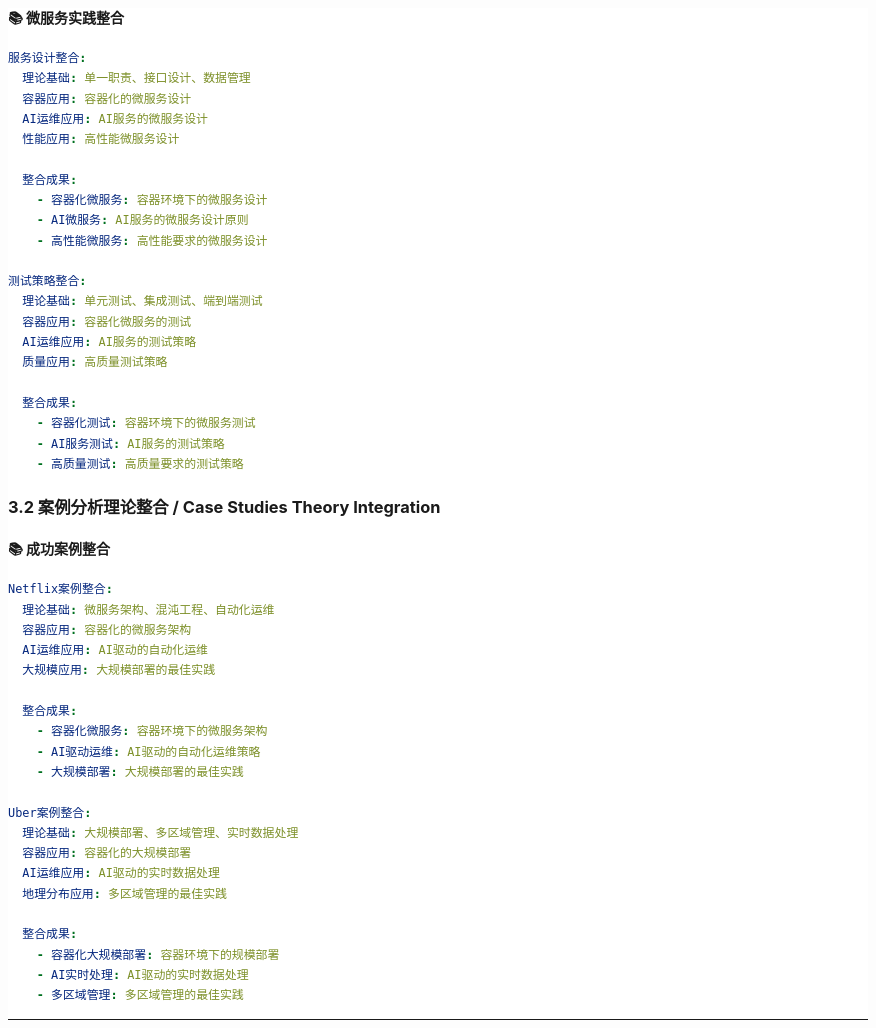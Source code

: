 #### 📚 微服务实践整合

```yaml
服务设计整合:
  理论基础: 单一职责、接口设计、数据管理
  容器应用: 容器化的微服务设计
  AI运维应用: AI服务的微服务设计
  性能应用: 高性能微服务设计
  
  整合成果:
    - 容器化微服务: 容器环境下的微服务设计
    - AI微服务: AI服务的微服务设计原则
    - 高性能微服务: 高性能要求的微服务设计

测试策略整合:
  理论基础: 单元测试、集成测试、端到端测试
  容器应用: 容器化微服务的测试
  AI运维应用: AI服务的测试策略
  质量应用: 高质量测试策略
  
  整合成果:
    - 容器化测试: 容器环境下的微服务测试
    - AI服务测试: AI服务的测试策略
    - 高质量测试: 高质量要求的测试策略
```

### 3.2 案例分析理论整合 / Case Studies Theory Integration

#### 📚 成功案例整合

```yaml
Netflix案例整合:
  理论基础: 微服务架构、混沌工程、自动化运维
  容器应用: 容器化的微服务架构
  AI运维应用: AI驱动的自动化运维
  大规模应用: 大规模部署的最佳实践
  
  整合成果:
    - 容器化微服务: 容器环境下的微服务架构
    - AI驱动运维: AI驱动的自动化运维策略
    - 大规模部署: 大规模部署的最佳实践

Uber案例整合:
  理论基础: 大规模部署、多区域管理、实时数据处理
  容器应用: 容器化的大规模部署
  AI运维应用: AI驱动的实时数据处理
  地理分布应用: 多区域管理的最佳实践
  
  整合成果:
    - 容器化大规模部署: 容器环境下的规模部署
    - AI实时处理: AI驱动的实时数据处理
    - 多区域管理: 多区域管理的最佳实践
```

---